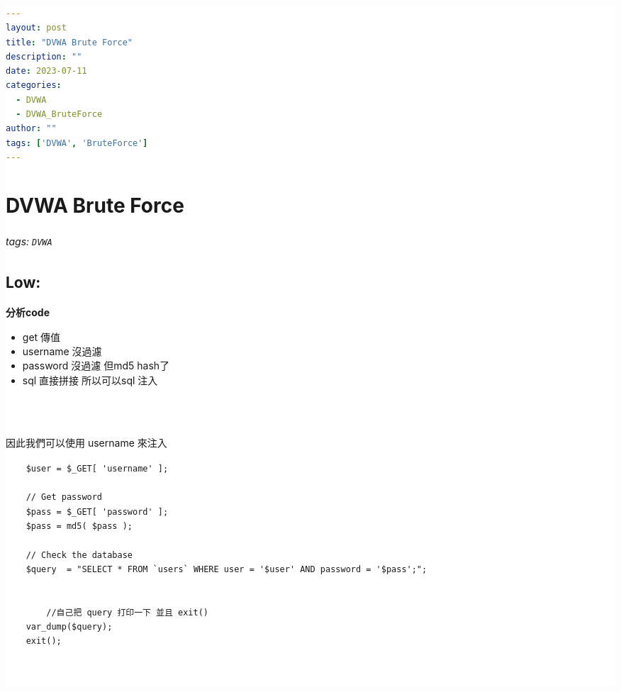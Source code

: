 ```yaml
---
layout: post
title: "DVWA Brute Force"
description: ""
date: 2023-07-11
categories:
  - DVWA
  - DVWA_BruteForce
author: ""
tags: ['DVWA', 'BruteForce']
---
```




# DVWA Brute Force

###### tags: `DVWA`


## Low:

**分析code**

* get 傳值
* username 沒過濾
* password 沒過濾 但md5 hash了
* sql 直接拼接 所以可以sql 注入


<br/>
<br/>


因此我們可以使用 username 來注入

```php=
	$user = $_GET[ 'username' ];

	// Get password
	$pass = $_GET[ 'password' ];
	$pass = md5( $pass );

	// Check the database
	$query  = "SELECT * FROM `users` WHERE user = '$user' AND password = '$pass';";


        //自己把 query 打印一下 並且 exit()
	var_dump($query);
	exit();
```
<br/>
<br/>
